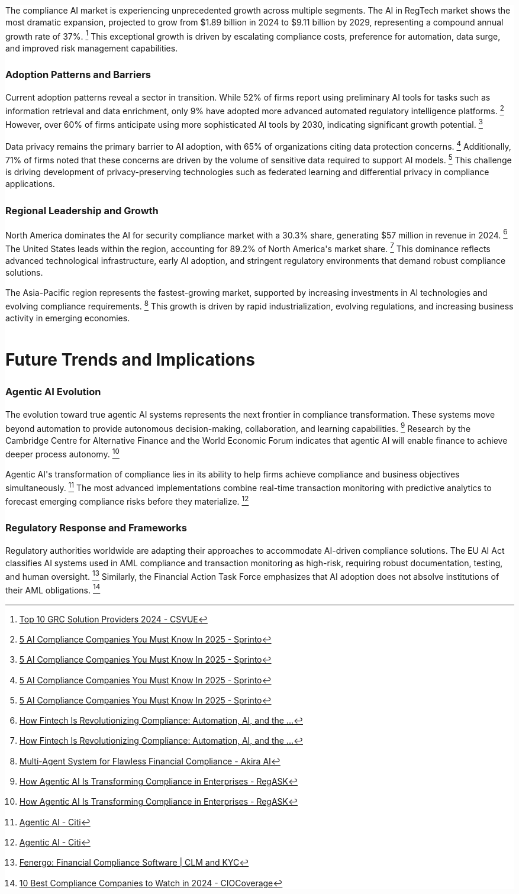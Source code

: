 The compliance AI market is experiencing unprecedented growth across multiple segments. The AI in RegTech market shows the most dramatic expansion, projected to grow from $1.89 billion in 2024 to $9.11 billion by 2029, representing a compound annual growth rate of 37%. [^97972p] This exceptional growth is driven by escalating compliance costs, preference for automation, data surge, and improved risk management capabilities.

### Adoption Patterns and Barriers

Current adoption patterns reveal a sector in transition. While 52% of firms report using preliminary AI tools for tasks such as information retrieval and data enrichment, only 9% have adopted more advanced automated regulatory intelligence platforms. [^8x6ddu] However, over 60% of firms anticipate using more sophisticated AI tools by 2030, indicating significant growth potential. [^8x6ddu]

Data privacy remains the primary barrier to AI adoption, with 65% of organizations citing data protection concerns. [^8x6ddu] Additionally, 71% of firms noted that these concerns are driven by the volume of sensitive data required to support AI models. [^8x6ddu] This challenge is driving development of privacy-preserving technologies such as federated learning and differential privacy in compliance applications.

### Regional Leadership and Growth

North America dominates the AI for security compliance market with a 30.3% share, generating $57 million in revenue in 2024. [^v5s7o5] The United States leads within the region, accounting for 89.2% of North America's market share. [^v5s7o5] This dominance reflects advanced technological infrastructure, early AI adoption, and stringent regulatory environments that demand robust compliance solutions.

The Asia-Pacific region represents the fastest-growing market, supported by increasing investments in AI technologies and evolving compliance requirements. [^1kxwk7] This growth is driven by rapid industrialization, evolving regulations, and increasing business activity in emerging economies.


# Future Trends and Implications

### Agentic AI Evolution

The evolution toward true agentic AI systems represents the next frontier in compliance transformation. These systems move beyond automation to provide autonomous decision-making, collaboration, and learning capabilities. [^ts3vza] Research by the Cambridge Centre for Alternative Finance and the World Economic Forum indicates that agentic AI will enable finance to achieve deeper process autonomy. [^ts3vza]

Agentic AI's transformation of compliance lies in its ability to help firms achieve compliance and business objectives simultaneously. [^9jxcdg] The most advanced implementations combine real-time transaction monitoring with predictive analytics to forecast emerging compliance risks before they materialize. [^9jxcdg]

### Regulatory Response and Frameworks

Regulatory authorities worldwide are adapting their approaches to accommodate AI-driven compliance solutions. The EU AI Act classifies AI systems used in AML compliance and transaction monitoring as high-risk, requiring robust documentation, testing, and human oversight. [^6p73je] Similarly, the Financial Action Task Force emphasizes that AI adoption does not absolve institutions of their AML obligations. [^8ehter]


[^nl78e8]: https://www.americanbanker.com/news/agentic-ai-stars-at-new-yorks-fintech-innovation-lab
[^w8o400]: https://www.moodys.com/web/en/us/creditview/blog/agentic-ai-in-financial-services.html
[^619a2i]: https://www.fintechwrapup.com/p/deep-dive-agentic-ai-in-payments
[^b4xbg3]: https://www.weforum.org/stories/2024/12/agentic-ai-financial-services-autonomy-efficiency-and-inclusion/
[^76x16x]: https://fintechnews.ch/aifintech/agentic-ai-poised-to-transform-financial-services-through-automation-and-personalization/76862/
[^zr19lg]: https://www.multimodal.dev
[^660o1p]: https://techcrunch.com/2025/02/27/unique-a-swiss-ai-platform-for-finance-raises-30m/
[^ttdk1h]: https://www.globenewswire.com/news-release/2025/07/29/3123504/0/en/Kuvi-ai-Launches-Private-Beta-of-Agentic-Finance-OS-with-Seed-Round-Led-by-Moon-Pursuit-Capital-with-Additional-Support-from-Transform-Ventures-and-VirtualBacon.html
[^tp9ght]: https://www.artian.ai/funding/seed
[^nvqcq1]: https://fintechprimetime.substack.com/p/agentic-payments-deep-dive
[^nnl5up]: https://indianstartupnews.com/funding/agentic-ai-startup-adopt-ai-raises-6-million-in-a-seed-funding-round-9067103
[^rgeis8]: https://www.unique.ai/en/blog/unique-secures-usd-30-million-series-a-to-pioneer-agentic-ai-workforce-in-financial-services-2
[^wguuk3]: https://aimmediahouse.com/ai-startups/turn-any-app-agentic-within-24-hours-says-adopt-ai-with-6m-backing
[^8ds700]: https://hiretop.com/blog2/protegee-ai-agents-payments-api/
[^a7hnhr]: https://www.disrupts.com/news/skyfire-launches-agent-checkout-to-enable-ai-agent-payments-and-identity-in-the-digital-economy
[^qxtt75]: https://www.nevermined.ai
[^w4v68l]: https://aiagentslist.com/agent/payman
[^zx7o12]: https://www.adopt.ai
[^cm8stc]: https://thefinanser.com/2025/07/agentic-finance-the-customer-is-now-in-control
[^v1w95i]: https://metia.com/blog/fintech-forward-cutting-through-the-hype-of-agentic-ai/
[^aguwp9]: [Multi-Agent Systems: Building the Autonomous Enterprise](https://www.automationanywhere.com/rpa/multi-agent-systems)
[^elroi3]: [AI Agents Redefining Back-Office Operation](https://www.akira.ai/blog/ai-agents-for-back-office-operation)
[^6lz01w]: [What is a Multi-Agent System (MAS)?](https://www.ai21.com/knowledge/multi-agent-system/)
[^0g92ey]: [What are multi agent systems? A guide for business leaders](https://sendbird.com/blog/what-is-an-ai-agent/multi-agent-systems)
[^h0dcdw]: [Deploying AI Agents for Back-Office Efficiency in Banking](https://www.0to60.ai/post/deploying-ai-agents-for-back-office-efficiency-in-banking-a-guide-for-cios)
[^u7ts1j]: [AI in Finance: Multi-Agent Learning Strategy for Financial ...](https://www.ema.co/additional-blogs/addition-blogs/ai-in-finance-multi-agent-learning-strategy-for-financial-market-analysis)
[^42hfgj]: [How AI Agents Enhance Businesses](https://www.rayven.io/blog/how-ai-agents-can-enhance-back-office-and-operational-functions)
[^eug9r1]: [Leveraging AI Multi-Agent Systems in Financial Analysis](https://cacm.acm.org/blogcacm/leveraging-ai-multi-agent-systems-in-financial-analysis/)
[^w0oacj]: [Multi-agent Systems in Finance: Enhancing Decision ...](https://smythos.com/developers/agent-development/multi-agent-systems-in-finance/)
[^acz69m]: [AI Agents in Finance: Optimizing back office work](https://lu.ma/3fki0co3)
[^fpje0n]: [Multi-Agent Systems in AI: Concepts & Use Cases 2025](https://www.kubiya.ai/blog/what-are-multi-agent-systems-in-ai)
[^lrn5hr]: [Examples of Multi-Agent Systems in Action: Key Use Cases ...](https://smythos.com/developers/agent-development/examples-of-multi-agent-systems/)
[^ykjnx6]: [AI Agents in Accounting: 10 Use Cases Beyond ERP Tools](https://www.nominal.so/blog/ai-agents-examples)
[^vmd1hl]: [Optimizing AI-Agent Collaboration in Financial Research](https://arxiv.org/html/2411.04788v1)
[^g8unz3]: [What Is a Multi-Agent System?](https://www.plivo.com/blog/multi-agent-system/)
[^1mads6]: [Multi-agent AI is set to revolutionize enterprise operations](https://www.cognizant.com/us/en/insights/insights-blog/multi-agent-ai-to-revolutionize-enterprise-operations)
[^afit33]: [How Does A Multi Agent System Works? Use Cases, ...](https://appicsoftwares.com/blog/multi-agent-system-works/)
[^h9feti]: [Where is the value of AI in M&A: why multi-agent systems ...](https://www.deloitte.com/cz-sk/en/services/consulting/blogs/where-is-the-value-of-AI-in-MA-why-multi-agent-systems-needs-modern-data-architecture.html)
[^jupj7w]: [3 Ways to Responsibly Manage Multi-Agent Systems](https://www.salesforce.com/blog/responsibly-manage-multi-agent-systems/)
[^k89cl4]: [What are the benefits of using multiagent systems ...](https://consensus.app/search/what-are-the-benefits-of-using-multiagent-systems-/U58kqAVOQzWs7tIeCbTdmA/)
[^dj60b4]: [From Data to Decisions: How AI Agents Enhance Treasury ...](https://www.akira.ai/blog/ai-agents-with-treasury-operations)
[^guq1sa]: [Transforming Corporate Treasury Management with ...](https://www.linkedin.com/pulse/transforming-corporate-treasury-management-advanced-ai-ramachandran-t5r1e)
[^tfy2wq]: [AI in Finance: Multi-Agent Learning Strategy for Financial ...](https://www.ema.co/additional-blogs/addition-blogs/ai-in-finance-multi-agent-learning-strategy-for-financial-market-analysis)
[^1eyz1h]: [Multi-Agent System for Flawless Financial Compliance](https://www.akira.ai/blog/multi-agent-system-for-financial-compliance)
[^w1ho4u]: [10 Benefits of a Treasury Management System in Treasury](https://www.ftitreasury.com/10-benefits-of-a-treasury-management-system-in-treasury/)
[^j3wmtg]: [Multi-agent Systems in Finance: Enhancing Decision ...](https://smythos.com/developers/agent-development/multi-agent-systems-in-finance/)
[^vj58dl]: [AI in Treasury Management: Unlocking the Great Potential](https://www.kyriba.com/resource/ai-in-treasury-management/)
[^7b7umb]: [What is a Treasury Management System? Benefits ...](https://www.nomentia.com/blog/treasury-management-system)
[^59ma31]: [How Agentic AI Can Empower Treasurers in 2025 and ...](https://www.theglobaltreasurer.com/2025/04/01/how-agentic-ai-can-empower-treasurers-in-2025-and-beyond/)
[^92lh9g]: [Securing Multi-Agent Systems in the Financial Sector](https://www.reddit.com/r/fintech/comments/1ihln8l/securing_multiagent_systems_in_the_financial/)
[^jvtp4f]: [Automating Basic Treasury Functions](https://blogs.opentext.com/automating-basic-treasury-functions/)
[^x2zgxd]: [Leveraging AI Multi-Agent Systems in Financial Analysis](https://cacm.acm.org/blogcacm/leveraging-ai-multi-agent-systems-in-financial-analysis/)
[^0980d1]: [Where is the value of AI in M&A: why multi-agent systems ...](https://www.deloitte.com/cz-sk/en/services/consulting/blogs/where-is-the-value-of-AI-in-MA-why-multi-agent-systems-needs-modern-data-architecture)
[^f7o2uj]: [AI in treasury management: Use cases, implementation, ...](https://www.leewayhertz.com/ai-in-treasury-management/)
[^4t5t6d]: [The benefits of an effective treasury management system ...](https://www.svb.com/private-funds-cfo-insights/pe-operating-best-practices/the-benefits-of-an-effective-treasury-management-system/)
[^uyg64w]: [The Power of Multi-Agent Systems in Shaping Business ...](https://www.science4data.com/the-power-of-multi-agent-system/)
[^w1paf8]: [What is a Multi-Agent System?](https://www.ibm.com/think/topics/multiagent-system)
[^9q5jxc]: [Treasury Management Automation: Functions, benefits and ...](https://www.highradius.com/resources/Blog/automated-treasury-management/)
[^7e28tp]: [Treasury Management Solutions: Key Benefits for ...](https://www.alkami.com/blog/treasury-management-solutions-key-benefits-for-businesses-and-financial-institutions/)
[^2yap98]: [The imperative of treasury management automation for ...](https://www.theglobaltreasurer.com/2024/03/15/the-imperative-of-treasury-management-automation-for-strategic-financial-resilience/)
[^1kxwk7]: [Multi-Agent System for Flawless Financial Compliance - Akira AI](https://www.akira.ai/blog/multi-agent-system-for-financial-compliance)
[^ts3vza]: [How Agentic AI Is Transforming Compliance in Enterprises - RegASK](https://regask.com/agentic-ai-enterprise-compliance/)
[^nfo0pl]: [AI Compliance in Finance: 2024 Guide - Dialzara](https://dialzara.com/blog/ai-compliance-in-finance-2024-guide/)
[^2mwg78]: [Automated Compliance in Financial Technology - Akitra](https://akitra.com/automated-compliance-in-financial-technology/)
[^2gtrrq]: [AI in Finance: Multi-Agent Learning Strategy for Financial Market ...](https://www.ema.co/additional-blogs/addition-blogs/ai-in-finance-multi-agent-learning-strategy-for-financial-market-analysis)
[^54tu78]: [Compliance Has Changed Forever: How Agentic AI Is Rewiring the ...](https://aijourn.com/compliance-has-changed-forever-how-agentic-ai-is-rewiring-the-enterprise-nervous-system/)
[^tfi4on]: [Financial Services AI Compliance Guidelines 2024 - Cimphony](https://www.cimphony.ai/insights/financial-services-ai-compliance-guidelines-2024)
[^g73t8x]: [AI for Compliance Monitoring in Finance: Use Cases & Setup - Atlan](https://atlan.com/know/ai-governance/ai-compliance-monitoring-finance/)
[^2z7v9m]: [A Guide to Multi-Agent Regulatory Compliance Frameworks | Galileo](https://galileo.ai/blog/regulatory-compliance-multi-agent-ai)
[^c8ivd5]: [Agentic AI: What It Means for the Future of Compliance, Risk, and ...](https://www.ai-thea.com/agentic-ai-what-it-means-for-the-future-of-compliance-risk-and-decision-making)
[^29snts]: [5 Ways AI is Helping Financial Services Ensure Compliance - Fenergo](https://resources.fenergo.com/blogs/ai-in-finance)
[^khk9a8]: [FinregE | Financial Regulatory Compliance Software](https://finreg-e.com)
[^ixgj43]: [A multi-agent solution using Amazon Bedrock and CrewAI](https://aws.amazon.com/blogs/machine-learning/automating-regulatory-compliance-a-multi-agent-solution-using-amazon-bedrock-and-crewai/)
[^2ur578]: [A Guide to the Transformative Role of Agentic AI in AML](https://complyadvantage.com/insights/a-guide-to-the-transformative-role-of-agentic-ai-in-aml/)
[^ztdn08]: [AI Regulations in Financial Compliance - Lucinity](https://lucinity.com/blog/a-comparison-of-ai-regulations-by-region-the-eu-ai-act-vs-u-s-regulatory-guidance)
[^g5lz1o]: [5 Benefits of Automation for Financial Risk & Compliance - FOCAL](https://www.getfocal.ai/blog/benefits-of-automation-for-financial-services)
[^kfvj2m]: [Multi-Agent AI in Financial Sector - LinkedIn](https://www.linkedin.com/pulse/multi-agent-ai-financial-sector-dr-sunando-roy-ycpif)
[^s30eg9]: [Risk Management Strategies Take Centre Stage As Agentic AI ...](https://www.silenteight.com/blog/risk-management-strategies-take-centre-stage-as-agentic-ai-transforms-compliance)
[^xvw5ok]: [Financial Services Firms Lag in AI Governance and Compliance ...](https://www.acaglobal.com/news-and-announcements/financial-services-firms-lag-ai-governance-and-compliance-readiness-survey-reveals/)
[^uqtyo9]: [What Is Compliance Automation? Here's What You Need To Know](https://usercentrics.com/knowledge-hub/compliance-automation/)
[^g10fi7]: [Top 7 AI Compliance Tools of 2025 - Centraleyes](https://www.centraleyes.com/top-ai-compliance-tools/)
[^53lr84]: [How Compliance Automation Using RegTech Can Improve Fintech ...](https://www.linkedin.com/pulse/how-compliance-automation-using-regtech-can-improve-fintech-wasil-kobvc)
[^tcqex8]: [Agentic AI in financial service - Moody's](https://www.moodys.com/web/en/us/creditview/blog/agentic-ai-in-financial-services.html)
[^7e6c4n]: [Fenergo Launches FinCrime Operating System With Agentic AI ...](https://ffnews.com/newsarticle/fintech/fenergo-launches-fincrime-operating-system-with-agentic-ai-layer-to-supercharge-productivity/)
[^qjjw87]: [Top 10 Compliance Software Vendors, Market Size and Forecast ...](https://www.appsruntheworld.com/top-10-hcm-software-vendors-in-compliance-market-segment/)
[^dei1uq]: [Compliance.ai | LinkedIn](https://tr.linkedin.com/company/compliance.ai)
[^mkhxi5]: [Regulatory Compliance Automation Using AI in Fintech Startups](https://pingax.com/ws/regulatory-compliance-automation-using-ai-in-fintech-startups/)
[^vv354j]: [How Agentic AI will transform financial services](https://www.weforum.org/stories/2024/12/agentic-ai-financial-services-autonomy-efficiency-and-inclusion/)
[^47dmaa]: [AI Regulatory Expert - Finreg-E](https://finreg-e.com/compliance-services/ai-regulatory-expert/)
[^u2yimh]: [The Top 25 Governance, Risk and Compliance Companies of 2024](https://thefinancialtechnologyreport.com/the-top-25-governance-risk-and-compliance-companies-of-2024/)
[^4ncv7o]: [Harnessing Compliance AI: Transforming Regulatory Challenges ...](https://aisigil.com/harnessing-compliance-ai-transforming-regulatory-challenges-into-opportunities-for-business-leaders/)
[^x1wkjj]: [How Agentic AI is Revolutionizing Financial Services - Endava](https://www.endava.com/insights/articles/agentic-ai-in-financial-services-the-future-of-intelligent-automation)
[^yaaq1x]: [Financial Compliance Software | CLM and KYC - Fenergo AI](https://www.fenergo.com/fenergo-ai)
[^97972p]: [Top 10 GRC Solution Providers 2024 - CSVUE](https://csvue.co.nz/posts/top-10-grc-solution-providers-2024/)
[^8x6ddu]: [5 AI Compliance Companies You Must Know In 2025 - Sprinto](https://sprinto.com/blog/ai-compliance-companies/)
[^v5s7o5]: [How Fintech Is Revolutionizing Compliance: Automation, AI, and the ...](https://hackernoon.com/how-fintech-is-revolutionizing-compliance-automation-ai-and-the-future-of-risk-management)
[^9jxcdg]: [Agentic AI - Citi](https://www.citigroup.com/global/insights/agentic-ai)
[^6p73je]: [Fenergo: Financial Compliance Software | CLM and KYC](https://www.fenergo.com)
[^8ehter]: [10 Best Compliance Companies to Watch in 2024 - CIOCoverage](https://www.ciocoverage.com/10-best-compliance-companies-to-watch-in-2024/)
[^1p5kg0]: [100 AI YouTubers You Must Follow in 2025](https://videos.feedspot.com/ai_youtube_channels/)
[^w4kp4b]: [Fintech compliance: Your guide to navigating regulatory requirements](https://www.scrut.io/post/fintech-compliance)
[^n1677f]: [Top 10 AI Influencers You Can't Ignore in 2025](https://www.fluid.ai/blog/top-10-ai-influencers-you-cant-ignore-in-2025)
[^jc26kn]: [Future of Compliance Technology - YouTube](https://www.youtube.com/watch?v=5-SRGKF9nck)
[^4jtfvq]: [The Evolving Landscape of AI Regulation in Financial Services](https://www.goodwinlaw.com/en/insights/publications/2025/06/alerts-finance-fs-the-evolving-landscape-of-ai-regulation)
[^956urn]: [An Interview with Eric Sydell - Compliance and AI - YouTube](https://www.youtube.com/watch?v=NA6PZHX3Iik)
[^gpb1ys]: [4 Key Fintech Compliance Trends You Need To Know - PerformLine](https://performline.com/blog-post/marketing-compliance-trends-fintechs-partner-banks/)
[^m9tmkv]: [20 Top AI Influencers (agentic AI) to follow in 2025 - Zams](https://www.zams.com/blog/agentic-ai-influencers)
[^bgpg0c]: [Exploring the Intersection of Compliance, Technology, & AI with Ben ...](https://www.youtube.com/watch?v=9mcmFwiLPok)
[^39zz1v]: [An Overview of AI Regulations in Financial Services Around the World](https://fintechnews.sg/107530/ai/ai-regulations-asia-financial-services/)
[^e6gdz1]: [AI-generated influencers : A new wave of cultural exploitation](https://www.youtube.com/watch?v=bMrt5bCuQSs)
[^a7tbt0]: [An Overview of Enterprise Fintech Compliance Requirements](https://kms-technology.com/software-development/fintech-compliance-requirements.html)
[^krd1a9]: [Top 50 Global Thought Leaders and Influencers on Agentic AI 2025](https://jamiemaguire.net/index.php/2025/03/01/top-50-global-thought-leaders-and-influencers-on-agentic-ai-2025/)
[^d65e6l]: [Optimizing Entity Compliance Through Technology - YouTube](https://www.youtube.com/watch?v=NnJbxo8xdl4)
[^5rstxf]: [regulatory approaches to artificial intelligence in finance | oecd, PDF](https://www.oecd.org/content/dam/oecd/en/publications/reports/2024/09/regulatory-approaches-to-artificial-intelligence-in-finance_43d082c3/f1498c02-en.pdf)
[^xk976s]: [ASIPI PANAMA 2024 - Virtual influencers in the age of AI - YouTube](https://www.youtube.com/watch?v=nXUQFZwBwDI)
[^lsan50]: [Tackling Fintech AML Compliance: What Startups and Scaleups ...](https://www.tookitaki.com/compliance-hub/fintech-aml-compliance-challenges)
[^42zky1]: [Top 50 Global Thought Leaders and Influencers on Agentic AI 2025](https://www.thinkers360.com/top-50-global-thought-leaders-and-influencers-on-agentic-ai-2025/)
[^toln1r]: [10 Best Cybersecurity Youtube Channels Of 2025 - PowerDMARC](https://powerdmarc.com/best-cybersecurity-youtube-channels/)
[^t0xfeh]: [Regulating AI in the financial sector: recent developments and main ...](https://www.bis.org/fsi/publ/insights63.htm)
[^elrv18]: [30 Best Regtech Blogs and Websites in 2025 - FeedSpot](https://bloggers.feedspot.com/regtech_blogs/)
[^pfc6nr]: [Top News Websites For The Compliance Industry - Careers in Audit](https://www.careersinaudit.com/article/top-news-websites-for-the-compliance-industry)
[^y4psaf]: [FinCrime Agent YouTube: Your Financial Crime Prevention Videos](https://fincrimeagent.com/youtube-highlights/)
[^o1rcw3]: [Vero AI's Instrumental Role in Delivering AI-Augmented Compliance](https://aixfiles.substack.com/p/episode-33-vero-ais-instrumental-045)
[^f4vpwn]: [Getting Beyond Fines with Tom Fox of Compliance Podcast Network](https://www.osano.com/podcast/compliance-is-good-business-with-tom-fox)
[^1cwltr]: [Compliance.ai Blog | RegTech, Regulatory Compliance & AI](https://www.compliance.ai/regulatorytrendsblog/)
[^lmc2kc]: [The 11 Best Resources for Compliance Professionals - NorthRow](https://www.northrow.com/blog/the-11-best-resources-for-compliance-teams)
[^5bwouy]: [Top 10 Finance YouTube Channels to Watch in 2025 - DashDevs](https://dashdevs.com/blog/top-10-fintech-youtube-channels-to-subscribe-to-in-2021/)
[^kv36qh]: [Getting Beyond Fines with Tom Fox of Compliance Podcast Network](https://www.youtube.com/watch?v=o5n-iH2fPbI)
[^8bgtkf]: [Blogs - REG Technologies](https://reg-commercial.azurewebsites.net/news/subjects/blogs/)
[^mwth2k]: [News You Should Know: The Top Five Compliance Articles as of ...](https://www.comply.com/resource/news-you-should-know-the-top-five-compliance-articles-as-of-february-28/)
[^lo3gah]: [An Introduction to Financial Compliance | AI Video - YouTube](https://www.youtube.com/watch?v=81Ri1MhsfMU)
[^g0s9cy]: [Vero AI: Interview With Co-Founder & CEO Eric Sydell About The ...](https://pulse2.com/vero-ai-profile-eric-sydell-interview/)
[^7375su]: [Innovation in Compliance with Tom Fox - Apple Podcasts](https://podcasts.apple.com/us/podcast/innovation-in-compliance-with-tom-fox/id1356603588)
[^39soni]: [Regtech news and analysis articles - WatersTechnology.com](https://www.waterstechnology.com/topics/regtech)
[^9bwdvh]: [Technology | Compliance Week](https://www.complianceweek.com/topics/technology)
[^a7q4xs]: [Navigating Financial Industry Compliance - YouTube](https://www.youtube.com/watch?v=fY3pfrjVWaM)
[^gza20h]: [Harnessing Generative AI for Compliance: An Interview with Eric ...](https://www.jdsupra.com/legalnews/compliance-and-ai-harnessing-generative-53114/)
[^quoaq7]: [31 Days to a More Effective Compliance Program | Podcast on Spotify](https://open.spotify.com/show/3RFU5AbriYt6iG5ccETUjc)
[^gynp5y]: [Robin Hobday - Silent Eight's Iris 6 - LinkedIn](https://www.linkedin.com/posts/robin-hobday-9498726_financialcrime-amlinnovation-sanctions-activity-7297983531341778945-xzux)
[^10b6ml]: [NICE Actimize Financial Crime and Compliance - Microsoft AppSource](https://appsource.microsoft.com/tr-tr/product/saas/nice.nice_actimize?tab=overview)
[^wbsnq5]: [Mourid Nasri's Post - AI Innovation - LinkedIn](https://www.linkedin.com/posts/mourid-nasri-69429616_ai-innovation-activity-7334158794756685824-BH8o)
[^by4ri5]: [Enhancing Compliance Case Management with AI - Lucinity](https://lucinity.com/blog/your-compliance-officers-secret-weapon-heres-how-ai-enhances-compliance-case-management-expertise-rather-than-replacing-it)
[^i4iocf]: [AI in Compliance: Top Use Cases You Need To Know](https://smartdev.com/ai-use-cases-in-compliance/)
[^z2dxav]: [How Does Silent Eight Company Work? – CanvasBusinessModel.com](https://canvasbusinessmodel.com/blogs/how-it-works/silent-eight-how-it-works)
[^9zrbvn]: [NICE Actimize Introduces Xceed AI Agents for Faster, Smarter Fraud ...](https://www.niceactimize.com/press-releases/nice-actimize-introduces-xceed-ai-agents-for-faster-smarter-fraud-and-fincrime-prevention-477/)
[^fb1h72]: [Quantexa Named a Luminary in Everest Group's Innovation](https://www.globenewswire.com/news-release/2025/07/02/3108931/0/en/Quantexa-Named-a-Luminary-in-Everest-Group-s-Innovation-Watch-Report.html)
[^4ow7aa]: [the role of ai in compliance: transformations to expect in 2025](https://certpro.com/ai-in-compliance-transformation/)
[^2noxr1]: [Importance of AI Compliance: How to Implement Compliant AI](https://www.tonic.ai/guides/ai-compliance)
[^mqt06o]: [Iris 6 - Silent Eight](https://www.silenteight.com/iris)
[^964k57]: [NICE Actimize: Harnessing Gen AI to Fight Financial Crime](https://fintechmagazine.com/tech-ai/nice-actimize-generative-ai-financial-crime)
[^4boq65]: [Agentic AI Systems in Decision Intelligence - Quantexa](https://www.quantexa.com/blog/agentic-ai-systems-in-decision-intelligence/)
[^c804z1]: [Tackling Regulatory Compliance Challenges with AI Agents - Springs](https://springsapps.com/knowledge/top-compliance-problems-solved-by-ai-agents-real-world-case-studies)
[^3z2de0]: [AI Compliance Framework: Guide & Examples - Miquido](https://www.miquido.com/ai-glossary/ai-compliance-framework/)
[^gw0ksk]: [Silent Eight | The Financial Technology Report.](https://thefinancialtechnologyreport.com/top-companies/silent-eight/)
[^0nmxfc]: [NiCE Actimize Empowers SURVEIL-X with Generative AI ...](https://www.nice.com/press-releases/nice-actimize-empowers-surveil-x-with-generative-ai-launching-a-new-era-in-market-abuse-and-conduct-risk-detection)
[^7da484]: [Quantexa's Q Assist: Leading the AI-Driven Revolution in Financial ...](https://www.ainvest.com/news/quantexa-assist-leading-ai-driven-revolution-financial-compliance-2507/)
[^85469g]: [Our Compliance Case Studies - Finreg-E](https://finreg-e.com/client-case-studies/)
[^lclum5]: [Understanding Artificial Intelligence (AI) Compliance - Trace3 Blog](https://blog.trace3.com/understanding-artificial-intelligence-ai-compliance-examples-legislation-and-best-practices)
[^bzv0gk]: [AI Compliance Monitoring Market | Size, Share, Growth | 2025 - 2030](https://virtuemarketresearch.com/report/global-ai-compliance-monitoring-market)
[^bu3959]: [Artificial Intelligence In Regtech Market Analysis: Key Insights on ...](https://blog.tbrc.info/2025/02/artificial-intelligence-in-regtech-market-drivers/)
[^xu6ruk]: [AI for financial compliance: Applications, benefits, technologies and ...](https://www.leewayhertz.com/ai-in-financial-compliance/)
[^zk22d5]: [Compliance Testing Solutions Market Size, Growth and Forecast 2032](https://www.credenceresearch.com/report/compliance-testing-solutions-market)
[^fhgeq4]: [New Study Finds AI Adoption in Employee Compliance Set To ...](https://www.starcompliance.com/new-study-finds-ai-adoption-in-employee-compliance-set-to-surge-by-2030/)
[^i3c7ht]: [AI For Security Compliance Market Size | CAGR of 21%](https://market.us/report/ai-for-security-compliance-market/)
[^j1t4jr]: [RegTech Market Size, Share, Trends & Insights Report, 2035](https://www.rootsanalysis.com/regtech-market)
[^9pl1ul]: [7 Compliance Trends in Financial Services | Sedric AI Blog](https://www.sedric.ai/blog/compliance-trends-in-financial-services)
[^0qhyw1]: [Compliance Management Market Report 2025 | StartUs Insights](https://www.startus-insights.com/innovators-guide/compliance-management-market-report/)
[^5ii9fz]: [Compliance and Regulatory Monitoring - Legal ai market outlook](https://www.grandviewresearch.com/horizon/statistics/legal-ai-market/application/compliance-and-regulatory-monitoring/global)
[^l22n1g]: [Regtech Market To Reach USD 47.7 Billion By 2032 Report By ...](https://www.fintechfutures.com/press-releases/regtech-market-to-reach-usd-47-7-billion-by-2032-report-by-datahorizzon-research)
[^hi36s2]: [7 Compliance and FinCrime Trends for 2025 - Lucinity](https://lucinity.com/blog/7-compliance-and-fincrime-trends-for-2025)
[^zb4b1o]: [Compliance Software Market Size, Share - Forecast To 2033](https://www.businessresearchinsights.com/market-reports/compliance-software-market-121125)
[^f4ztmb]: [AI, Predictive Analytics Identified as Top Compliance Concern ...](https://www.investmentadviser.org/iaatoday/news/ai-and-predictive-analytics-identified-as-top-compliance-concern-among-investment-advisers/)
[^9ta7kk]: [Ai In Compliance Market Size, Share, Industry Trends and Forecast ...](https://www.consainsights.com/reports/ai-in-compliance-market)
[^8dal86]: [AI Regulation in Financial Services: FCA Developments and ...](https://www.regulationtomorrow.com/eu/ai-regulation-in-financial-services-fca-developments-and-emerging-enforcement-risks/)
[^udbp2r]: [Enterprise Governance, Risk And Compliance Market Report, 2030](https://www.grandviewresearch.com/industry-analysis/enterprise-governance-risk-compliance-egrc-market)
[^mw8dgr]: [AI Compliance: Top 6 challenges & case studies in 2025](https://research.aimultiple.com/ai-compliance/)
[^x7qdkt]: [AI for Customer Acquisition: Use Cases, Benefits, Strategy and ...](https://www.prismetric.com/ai-in-customer-acquisition/)
[^r1f2ca]: [How to Automate Web Scraping: Best Tools and Methods for 2025](https://multilogin.com/blog/how-to-automate-web-scraping/)
[^tk0eoz]: [Seamless.AI - Best AI Sales Software & Business Leads Platform](https://seamless.ai)
[^tilg6g]: [How AI Is Transforming Go-To-Market Strategies - Forbes](https://www.forbes.com/councils/forbesbusinessdevelopmentcouncil/2024/08/09/how-ai-is-transforming-go-to-market-strategies/)
[^jdn5ps]: [Transforming Business with AI-Driven Customer Acquisition Strategies](https://www.dasca.org/world-of-data-science/article/transforming-business-with-ai-driven-customer-acquisition-strategies)
[^ktzml1]: [Automated Web Scraping - Benefits And Tips - ScrapingAnt](https://scrapingant.com/blog/automated-web-scraping-benefits)
[^ffkbz0]: [23 Best AI Sales Tools To Beat Your Sales Goals in 2025](https://goconsensus.com/blog/best-ai-sales-tools/)
[^7ln2xo]: [Top 10 AI Tools for GTM Success: A Comprehensive Guide to ...](https://superagi.com/top-10-ai-tools-for-gtm-success-a-comprehensive-guide-to-automation-and-personalization/)
[^vf9azz]: [The benefits of using artificial intelligence in customer acquisition](https://aicontentfy.com/en/blog/benefits-of-artificial-intelligence-in-customer-acquisition)
[^qjs8kb]: [ScraperAPI: Scale Data Collection with a Simple Web Scraping API](https://www.scraperapi.com)
[^51n960]: [1300+ Best AI Sales Tools in 2025 - ColdIQ](https://coldiq.com/ai-sales-tools)
[^kcc0xn]: [AI-Powered Go-to-Market Strategies: A Beginner's Guide | Copy.ai](https://www.copy.ai/blog/go-to-market-strategy-ai)
[^t18l6k]: [How AI is Shaping Customer Acquisition Strategies in 2024](https://greatminds.consulting/resources/blog/how-ai-is-shaping-customer-acquisition-strategies-in-2024/)
[^sgvm7k]: [Instant Data Scraper - Chrome Web Store](https://chromewebstore.google.com/detail/instant-data-scraper/ofaokhiedipichpaobibbnahnkdoiiah)
[^m17jt8]: [A Comparison of the Top 27 Sales Intelligence Tools for 2025](https://www.cognism.com/blog/sales-intelligence-tools)
[^c6yc14]: [10 GTM AI Strategies & Tools That Skyrocket Growth in 2025 - Reply.io](https://reply.io/blog/gtm-ai/)
[^464mea]: [How AI Is Revolutionizing Customer Acquisition: Expert Insight](https://blog.hubspot.com/service/ai-for-customer-acquisition)
[^1uzq1o]: [Web Scraper - The #1 web scraping extension](https://webscraper.io)
[^duru5r]: [Gong - Revenue AI Platform](https://www.gong.io)
[^65c0kz]: [Future proof your business with GTM AI](https://www.copy.ai)
[^iqv8pk]: [Clearbit vs. ZoomInfo: Which Is Better for Lead Generation? - RB2B](https://www.rb2b.com/learn/clearbit-vs-zoominfo)
[^2adjnh]: [The Rise of AI in Web Scraping: 2024 Stats That Will Surprise You](https://scrapingapi.ai/blog/the-rise-of-ai-in-web-scraping)
[^gqrlq6]: [Sales Intelligence Market Size, Share and Growth by 2033](https://www.imarcgroup.com/sales-intelligence-market)
[^9s6yhw]: [Top Companies in Customer Data Platform Market - Salesforce (US ...](https://www.marketsandmarkets.com/ResearchInsight/customer-data-platform-market.asp)
[^r2ibnn]: [Clearbit vs. ZoomInfo: Which Data Enrichment Tool Suits You?](https://www.webfx.com/blog/marketing/clearbit-vs-zoominfo/)
[^7488a2]: [The rise of the AI crawler - Vercel](https://vercel.com/blog/the-rise-of-the-ai-crawler)
[^ji0r22]: [Sales Intelligence Market Size, Growth, Share & Industry Report 2030](https://www.mordorintelligence.com/industry-reports/sales-intelligence-market)
[^rst6m0]: [Best Customer Data Platforms Reviews 2025 | Gartner Peer Insights](https://www.gartner.com/reviews/market/customer-data-platforms)
[^4fyjvp]: [ZoomInfo vs Clearbit: Choosing the Best B2B Data Solution](https://fullenrich.com/tools/ZoomInfo-vs-Clearbit)
[^5vrx5d]: [Top 6 AI Web Scrapers of 2024 (Our Honest Review) - Roborabbit](https://www.roborabbit.com/blog/top-6-ai-web-scrapers-of-2024-our-honest-review/)
[^68ye8s]: [Sales Intelligence Market Size to Surpass USD 9.02 Bn by 2034](https://www.precedenceresearch.com/sales-intelligence-market)
[^4jir93]: [Vendors - CDP Institute](https://www.cdpinstitute.org/vendors/)
[^vg9aot]: [Data Enrichment Tool for Converting More Leads - Clearbit](https://clearbit.com/platform/enrichment)
[^nzzj8t]: [Top 6 Web Scraping Technologies in 2024: The Ultimate Guide to AI ...](https://www.promptloop.com/blog/top-ai-scrapers-2024)
[^u01ugt]: [Sales Intelligence Market Size, Share & Global Report [^oyl18w]](https://www.fortunebusinessinsights.com/sales-intelligence-market-109103)
[^nk3585]: [11 Best customer data platforms (CDPs) in 2025: In-depth look](https://useinsider.com/best-customer-data-platform/)
[^0kj382]: [Why teams prefer Clearbit vs ZoomInfo MarketingOS](https://clearbit.com/lp/use-cases/clearbit-vs-zoominfo)
[^ler4vn]: [Cloudflare Just Changed How AI Crawlers Scrape the Internet-at ...](https://www.cloudflare.com/press-releases/2025/cloudflare-just-changed-how-ai-crawlers-scrape-the-internet-at-large/)
[^y0oc12]: [Sales Intelligence Market Size, Share, and Growth Analysis](https://www.skyquestt.com/report/sales-intelligence-market)
[^vd8ssh]: [I Tried 8 Best Customer Data Platforms in 2025: What Works?](https://learn.g2.com/best-customer-data-platforms)
[^d7qeom]: [Top 10 AI Agents for Strategic Customer Insights - Insight7](https://insight7.io/top-10-ai-agents-for-strategic-customer-insights/)
[^juf56q]: [How to Scrape Data From A Website (Is It Legal?) - Airbyte](https://airbyte.com/data-engineering-resources/how-to-scrape-data-from-a-website)
[^06x1oc]: [Next-Gen APIs: Build Developer-First Infrastructure Guide - Bindbee](https://www.bindbee.dev/blog/evolution-next-gen-apis-shaping-future-tech-infrastructure)
[^3eqbbc]: [15 eCommerce Marketing Automation Software To Enhance Growth](https://www.smartosc.com/15-ecommerce-marketing-automation-software-to-enhance-growth/)
[^n0cqz3]: [Data Collection AI Agent](https://beam.ai/agents/data-collection-agent/)
[^o3onqe]: [Extract Online Data: 10 Best Web Scraping Tools for 2024 - Zenscrape](https://zenscrape.com/extract-online-data-10-best-web-scraping-tools-for-2024/)
[^aj5vvv]: [5 API trends we're seeing in 2024 | Article - Visma](https://www.visma.com/resources/content/5-api-trends-were-seeing-in-2024)
[^8l5va8]: [13 Top Marketing Automation Platforms in 2025 - Insider](https://useinsider.com/marketing-automation-platforms/)
[^nl3eb3]: [Data Collection for AI Agents | What You Need Before Building](https://www.closeit.co/post/data-collection-ai-agent)
[^cs30o1]: [7 Best AI Website Scrapers of 2024 - Solopreneur's digest](https://blog.solopreneurdigest.com/7-best-ai-website-scrapers-of-2024-b57c75369a84)
[^ngyyl8]: [What's next for APIs? 4 API trends for 2025 and beyond - TechTarget](https://www.techtarget.com/searchapparchitecture/tip/Whats-next-for-APIs-API-trends)
[^vowh41]: [Best B2B Marketing Automation Platforms Reviews 2025 - Gartner](https://www.gartner.com/reviews/market/b2b-marketing-automation-platforms)
[^y2zhnu]: [Top AI Agents for Customer Service That Learn From Your Data](https://denser.ai/blog/top-ai-agents-for-customer-service/)
[^gljr1j]: [Web Scraping: Everything You Need To Know As A Beginner In 2024](https://dev.to/scofieldidehen/web-scraping-everything-you-need-to-know-as-a-beginner-in-2024-1l88)
[^6hwqy9]: [Next-Generation Data Integration with AWS Data Services and ...](https://aws.amazon.com/blogs/apn/next-generation-data-integration-with-aws-data-services-and-dataddo/)
[^t2xp1x]: [10 marketing automation tools to boost global sales growth - Smartling](https://www.smartling.com/blog/marketing-automation-tools)
[^wheir6]: [AI Agents for enhanced customer relations - Glanceable](https://www.glanceable.io/blog-en/ai-agents-in-customer-relations)
[^667of2]: [Web scraping in 2024: breakthroughs and challenges ahead](https://blog.apify.com/web-scraping-2024/)
[^sf6k7x]: [Next-gen technologies and strategies for seamless data integration](https://www.torryharris.com/insights/articles/advancing-data-integration-next-gen-technologies-and-strategies-for-seamless-data-flow)
[^ap266t]: [Act-On: Marketing Automation Software](https://act-on.com)
[^urc1w8]: [Clay | Go to market with unique data—and the ability to act on it](https://www.clay.com)
[^63y3ng]: [Sales AI | AI-Powered Workflows for Customers | Outreach](https://www.outreach.io/platform/sales-ai)
[^65d052]: [2024 Breakthroughs to 2025 Predictions: AI is Redefining Marketing](https://www.bryj.ai/from-2024-breakthroughs-to-2025-predictions-how-ai-is-redefining-marketing-with-chatroi-at-the-helm/)
[^phjt5g]: [Revenue Intelligence (Transitioning to Revenue Action Orchestration)](https://www.gartner.com/reviews/market/revenue-intelligence)
[^iev91u]: [Clay.com vs Clearbit: Ultimate Data Enrichment Platform Comparison](https://fullenrich.com/tools/Claycom-vs-Clearbit)
[^lgoxt8]: [AI-Driven Deal Insights for Sales Teams - Outreach](https://www.outreach.io/platform/deal-insights)
[^7sqyew]: [8 best revenue intelligence platforms using AI in 2025 - AssemblyAI](https://www.assemblyai.com/blog/revenue-intelligence-platforms/)
[^st7wes]: [What is Customer Data Platform (CDP)? - Clay](https://www.clay.com/glossary/customer-data-platform)
[^fqir7r]: [Outreach: AI Revenue Workflow Platform](https://www.outreach.io)
[^8i0n8m]: [The Marketing Breakthrough of 2024: AI-Driven Personalization at ...](https://www.linkedin.com/pulse/marketing-breakthrough-2024-ai-driven-personalization-dinesh-agarwal-azwgf)
[^d4l6d8]: [21 Best Revenue Intelligence Platforms Of 2025 - The CRO Club](https://croclub.com/tools/best-revenue-intelligence-platform/)
[^k8jltl]: [What is CDP? - Clay](https://www.clay.com/glossary/cdp)
[^hc7uki]: [Outreach Sales Intelligence Tiles Overview](https://support.outreach.io/hc/en-us/articles/231952987-Outreach-Sales-Intelligence-Tiles-Overview)
[^oyr9e5]: [2024's Breakthrough Trends for Customer Engagement - Braze](https://www.braze.com/resources/articles/2024s-breakthrough-trends-for-customer-engagement)
[^5j9e91]: [Revenue Intelligence Platform by Sales Cloud | Salesforce EMEA](https://www.salesforce.com/eu/sales/revenue-intelligence/)
[^w8ukj7]: [What is Customer Data Management (CDM)? - Clay](https://www.clay.com/glossary/customer-data-management)
[^yo4p4n]: [Conversation Intelligence Software for Sales Teams - Outreach](https://www.outreach.io/platform/conversation-intelligence)
[^o6c2xr]: [2024: The Breakthrough Year for the AI-Driven Brand - AICX Institute](https://aicxinstitute.com/2024-the-breakthrough-year-for-the-ai-driven-brand-2/)
[^pgw0jt]: [What is Revenue Intelligence - Gong](https://www.gong.io/revenue-intelligence/)
[^hsghg4]: [The ROI of AI in Lead Generation](https://automateflux.com/post/roi-ai-lead-generation-metrics)
[^7938u4]: [Data Enrichment: 4-Step Process, Tools & 5 Proven Benefits - Identrics](https://identrics.ai/blog/what-is-data-enrichment-tools-and-benefits/)
[^4lf2a6]: [4 Strategies to Optimize Your Web Scraping Cost - Ficstar](https://www.ficstar.com/4-steps-to-cut-costs-on-a-web-scraping-project-with-examples)
[^9wpww6]: [Guide to sales productivity - IBM](https://www.ibm.com/think/insights/sales-productivity)
[^g27h6j]: [Measuring the ROI of AI in Marketing: Key Metrics and Strategies for ...](https://blog.hurree.co/measuring-the-roi-of-ai-in-marketing-key-metrics-and-strategies-for-marketers)
[^n93ydd]: [8 Significant Benefits Of Data Enrichment](https://perfectdataentry.com/8-significant-benefits-of-data-enrichment/)
[^apfnb6]: [Web Scraping Cost in 2023: A Comprehensive Guide - Core Devs Ltd](https://coredevsltd.com/articles/web-scraping-cost/)
[^7fnnnx]: [Leveraging Sales Intelligence to Boost Your Sales Productivity](https://www.quotapath.com/blog/sales-intelligence/)
[^xg3jkx]: [Measuring AI-Driven Customer Engagement ROI: A Data ... - SuperAGI](https://superagi.com/measuring-ai-driven-customer-engagement-roi-a-data-driven-approach-to-maximizing-revenue-and-growth/)
[^ik29gw]: [Data Enrichment: What It Is, Steps, Benefits & Best Practices - Matillion](https://www.matillion.com/learn/blog/data-enrichment)
[^kdr8pn]: [How Much Does Web Scraping Cost? - ZenRows](https://www.zenrows.com/blog/web-scraping-cost)
[^cd4i3t]: [AI Sales Assistants: How Artificial Intelligence is Transforming Sales ...](https://www.nooks.ai/blog-posts/ai-sales-assistants-how-artificial-intelligence-is-transforming-sales-productivity)
[^oaxn5r]: [How to calculate the ROI of AI in CX? - Clootrack](https://www.clootrack.com/blogs/how-to-calculate-the-roi-of-ai-in-cx)
[^1zpewf]: [The Complete Guide to Data Enrichment and Integration in 2025](https://contentsquare.com/guides/data-connect/)
[^o4sdi2]: [The real costs of web scraping : r/webscraping - Reddit](https://www.reddit.com/r/webscraping/comments/1kjvv68/the_real_costs_of_web_scraping/)
[^2a64gs]: [10 Proven Strategies to Improve Sales Productivity in 2024 - Convin](https://convin.ai/blog/strategies-to-improve-sales-productivity)
[^c5j0bz]: [Calculating AI ROI: How to Measure the Business Value of Your AI ...](https://dev.to/ai4b/calculating-ai-roi-how-to-measure-the-business-value-of-your-ai-initiatives-ofk)
[^9o05rk]: [Data Enrichment: Everything you need to know - JENTIS](https://www.jentis.com/en/article/data-enrichment/)
[^k5kj4s]: [How to Save Up to 40% of Data Collection Budgets with a Web ...](https://scrapingant.com/blog/cost-efficient-web-scraping-api)
[^c4c8fc]: [Proven Strategies for Increasing Sales Productivity](https://tome.app/blog/sales-productivity)
[^3mren0]: [Top 5 Revenue Intelligence Platforms – Clari, Gong, Salesloft ...](https://www.revsure.ai/blog/top-5-revenue-intelligence-platforms---clari-gong-salesloft-people-ai-and-boostup)
[^9nrhjl]: [Customer Data Platform Market Size & Trends Report | 2033](https://www.imarcgroup.com/customer-data-platform-market)
[^6wplg5]: [How Agentic AI Powers B2B GTM for 10x Pipeline (2025) | Landbase](https://www.landbase.com/blog/agentic-ai-in-go-to-market-how-autonomous-ai-agents-drive-gtm-processes)
[^z9ld80]: [Acxiom Awarded 2024 Best Customer Intelligence Platform by ...](https://www.businesswire.com/news/home/20240816641864/en/Acxiom-Awarded-2024-Best-Customer-Intelligence-Platform-by-MarTech-Breakthrough)
[^r8li6a]: [Customer Data Platform Market Share and Statistics - 2034 - Fact.MR](https://www.factmr.com/report/customer-data-platform-market)
[^cyv509]: [AI Agents & GTM Strategy: 5 Critical Pitfalls to Avoid | Demandbase](https://www.demandbase.com/blog/ai-agents-gtm-strategy/)
[^mix8g9]: [Perform[cb] Awarded MarTech Breakthrough's Best Digital Ad Network](https://www.performcb.com/content-hub/performcb-awarded-best-digital-ad-network-2024/)
[^mc6os0]: [Gong vs Clari: 2025 Comparison - Oliv AI](https://www.oliv.ai/blog/gong-vs-clari)
[^58iay5]: [The Rise of US Customer Data Platform Market: A $6.4](https://www.globenewswire.com/news-release/2025/04/04/3056010/0/en/The-Rise-of-US-Customer-Data-Platform-Market-A-6-4-billion-Industry-Dominated-by-Oracle-Corporation-Adobe-Salesforce-MarketsandMarkets.html)
[^ft9x42]: [10 best AI agent platforms & companies I'm using in 2025](https://www.marketermilk.com/blog/best-ai-agent-platforms)
[^92g4le]: [2024 Customer Breakthrough Awards Winners - SugarCRM](https://www.sugarcrm.com/blog/2024-customer-breakthrough-awards/)
[^gcysd1]: [Clari vs Gong: Top Sales Intelligence Tools for 2025 - Forecastio](https://forecastio.ai/blog/clari-vs-gong)
[^y3l2r1]: [Customer Data Platform Market Size, Share & Trends Report by 2033](https://straitsresearch.com/report/customer-data-platform-market)
[^oyaf3j]: [AI Agents in Marketing - IBM](https://www.ibm.com/think/topics/ai-agents-in-marketing)
[^35xelj]: [Clarivate Identifies Six Breakthrough MedTech Trends in 2024 Set to ...](https://clarivate.com/news/clarivate-identifies-six-breakthrough-medtech-trends-in-2024-set-to-unlock-new-industry-opportunities/)
[^znuwx8]: [Customer Data Platform Market Size & Share Report, 2030](https://www.grandviewresearch.com/industry-analysis/customer-data-platform-market)